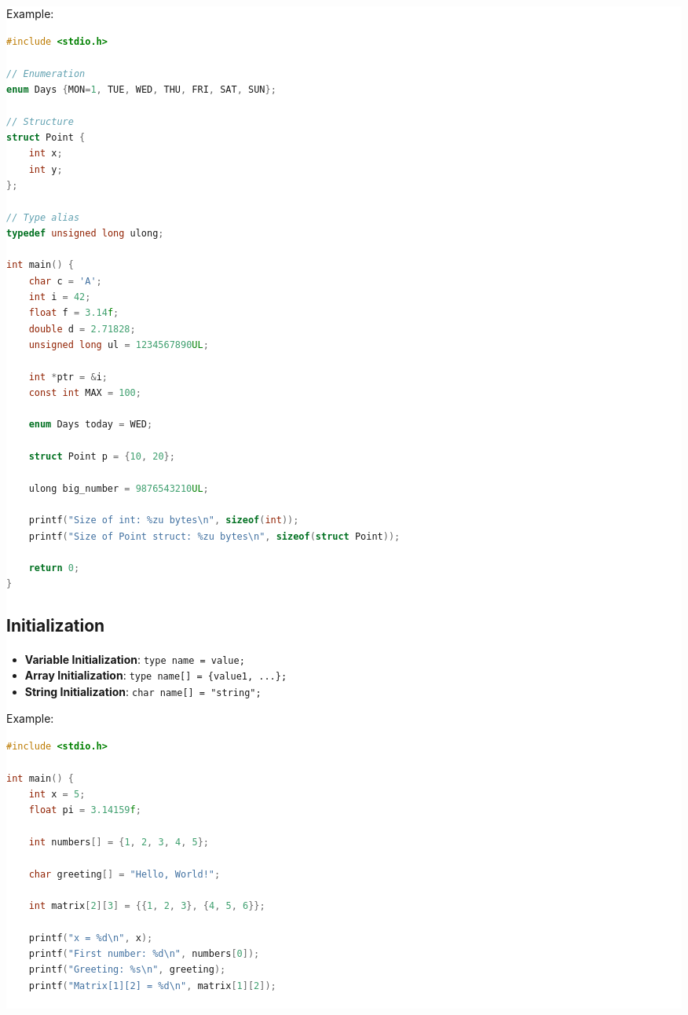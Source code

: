 Example:
```c
#include <stdio.h>

// Enumeration
enum Days {MON=1, TUE, WED, THU, FRI, SAT, SUN};

// Structure
struct Point {
    int x;
    int y;
};

// Type alias
typedef unsigned long ulong;

int main() {
    char c = 'A';
    int i = 42;
    float f = 3.14f;
    double d = 2.71828;
    unsigned long ul = 1234567890UL;
    
    int *ptr = &i;
    const int MAX = 100;
    
    enum Days today = WED;
    
    struct Point p = {10, 20};
    
    ulong big_number = 9876543210UL;
    
    printf("Size of int: %zu bytes\n", sizeof(int));
    printf("Size of Point struct: %zu bytes\n", sizeof(struct Point));
    
    return 0;
}
```

## Initialization

- **Variable Initialization**: `type name = value;`
- **Array Initialization**: `type name[] = {value1, ...};`
- **String Initialization**: `char name[] = "string";`

Example:
```c
#include <stdio.h>

int main() {
    int x = 5;
    float pi = 3.14159f;
    
    int numbers[] = {1, 2, 3, 4, 5};
    
    char greeting[] = "Hello, World!";
    
    int matrix[2][3] = {{1, 2, 3}, {4, 5, 6}};
    
    printf("x = %d\n", x);
    printf("First number: %d\n", numbers[0]);
    printf("Greeting: %s\n", greeting);
    printf("Matrix[1][2] = %d\n", matrix[1][2]);
    
```